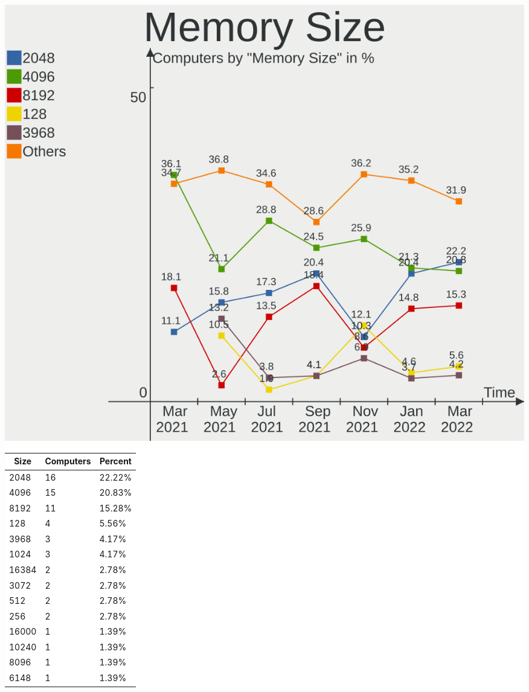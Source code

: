 ![Memory Size](./images/line_chart_bsd/memory_size.svg)

| Size  | Computers | Percent |
|-------|-----------|---------|
| 2048  | 16        | 22.22%  |
| 4096  | 15        | 20.83%  |
| 8192  | 11        | 15.28%  |
| 128   | 4         | 5.56%   |
| 3968  | 3         | 4.17%   |
| 1024  | 3         | 4.17%   |
| 16384 | 2         | 2.78%   |
| 3072  | 2         | 2.78%   |
| 512   | 2         | 2.78%   |
| 256   | 2         | 2.78%   |
| 16000 | 1         | 1.39%   |
| 10240 | 1         | 1.39%   |
| 8096  | 1         | 1.39%   |
| 6148  | 1         | 1.39%   |